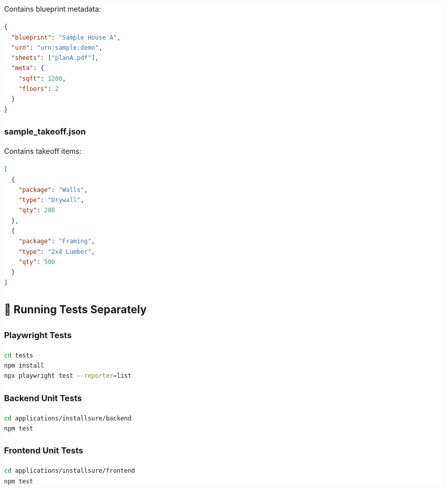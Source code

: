 Contains blueprint metadata:

```json
{
  "blueprint": "Sample House A",
  "urn": "urn:sample:demo",
  "sheets": ["planA.pdf"],
  "meta": {
    "sqft": 1200,
    "floors": 2
  }
}
```

### sample_takeoff.json

Contains takeoff items:

```json
[
  {
    "package": "Walls",
    "type": "Drywall",
    "qty": 200
  },
  {
    "package": "Framing",
    "type": "2x4 Lumber",
    "qty": 500
  }
]
```

## 🧪 Running Tests Separately

### Playwright Tests

```bash
cd tests
npm install
npx playwright test --reporter=list
```

### Backend Unit Tests

```bash
cd applications/installsure/backend
npm test
```

### Frontend Unit Tests

```bash
cd applications/installsure/frontend
npm test
```
